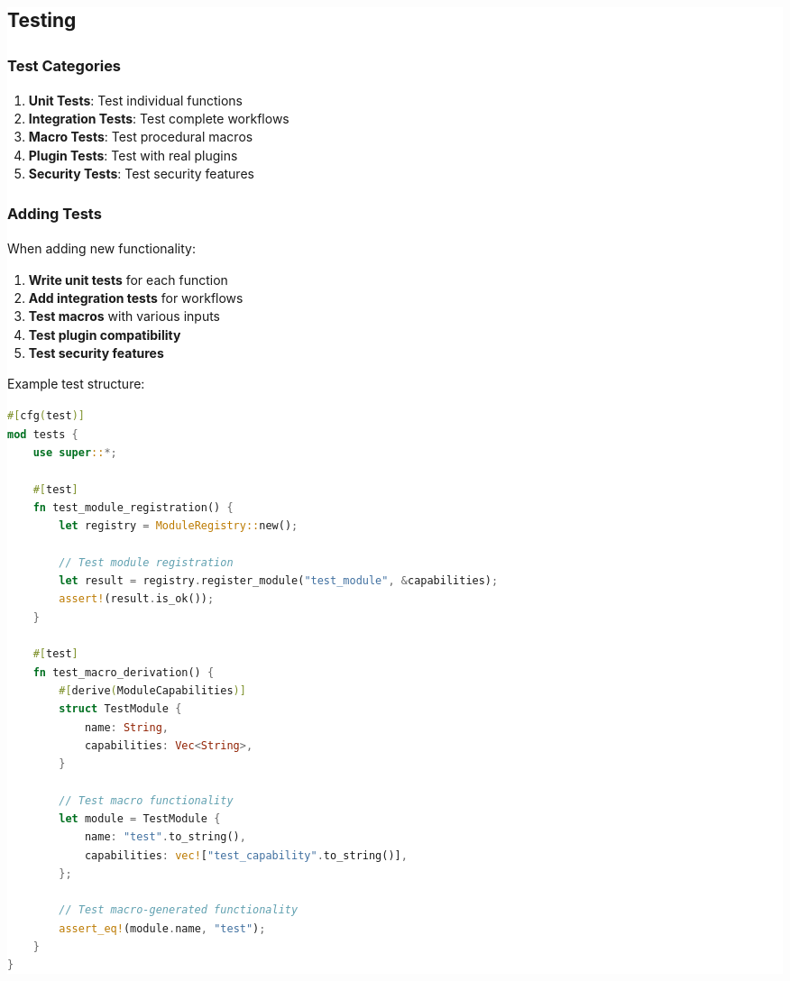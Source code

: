## Testing

### Test Categories

1. **Unit Tests**: Test individual functions
2. **Integration Tests**: Test complete workflows
3. **Macro Tests**: Test procedural macros
4. **Plugin Tests**: Test with real plugins
5. **Security Tests**: Test security features

### Adding Tests

When adding new functionality:

1. **Write unit tests** for each function
2. **Add integration tests** for workflows
3. **Test macros** with various inputs
4. **Test plugin compatibility**
5. **Test security features**

Example test structure:

```rust
#[cfg(test)]
mod tests {
    use super::*;

    #[test]
    fn test_module_registration() {
        let registry = ModuleRegistry::new();
        
        // Test module registration
        let result = registry.register_module("test_module", &capabilities);
        assert!(result.is_ok());
    }

    #[test]
    fn test_macro_derivation() {
        #[derive(ModuleCapabilities)]
        struct TestModule {
            name: String,
            capabilities: Vec<String>,
        }
        
        // Test macro functionality
        let module = TestModule {
            name: "test".to_string(),
            capabilities: vec!["test_capability".to_string()],
        };
        
        // Test macro-generated functionality
        assert_eq!(module.name, "test");
    }
}
```
